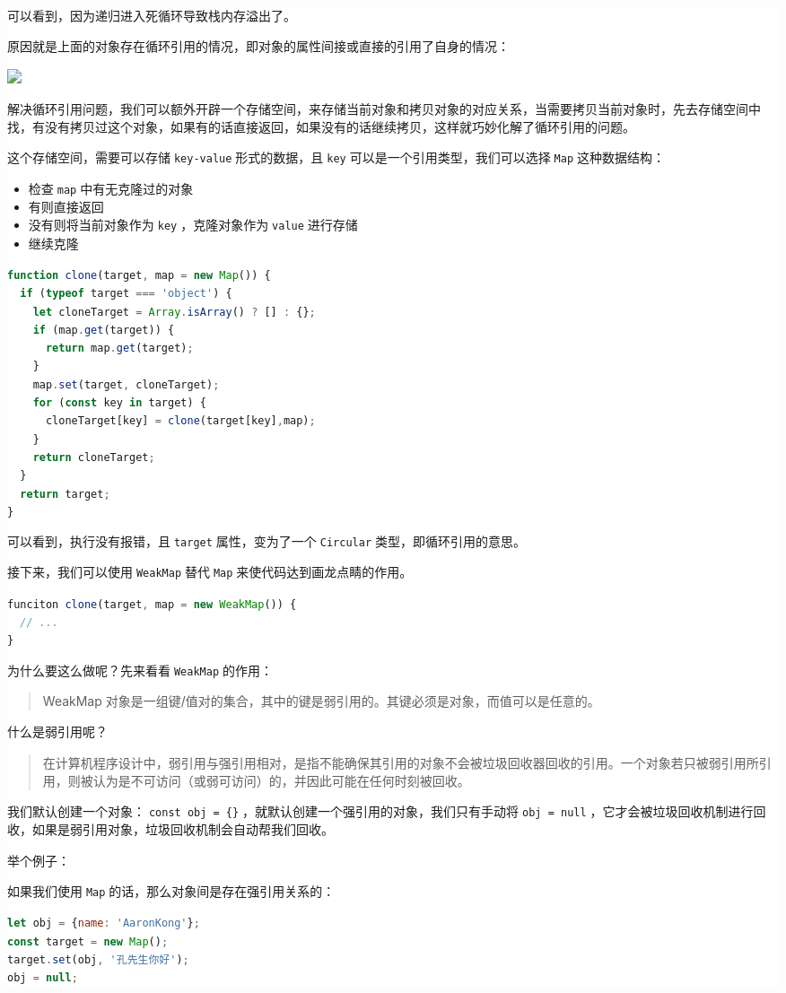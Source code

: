 可以看到，因为递归进入死循环导致栈内存溢出了。

原因就是上面的对象存在循环引用的情况，即对象的属性间接或直接的引用了自身的情况：

![](https://i.loli.net/2019/09/01/uYyaqztP23xh5Vf.jpg)

解决循环引用问题，我们可以额外开辟一个存储空间，来存储当前对象和拷贝对象的对应关系，当需要拷贝当前对象时，先去存储空间中找，有没有拷贝过这个对象，如果有的话直接返回，如果没有的话继续拷贝，这样就巧妙化解了循环引用的问题。

这个存储空间，需要可以存储 `key-value` 形式的数据，且 `key` 可以是一个引用类型，我们可以选择 `Map` 这种数据结构：

- 检查 `map` 中有无克隆过的对象
- 有则直接返回
- 没有则将当前对象作为 `key` ，克隆对象作为 `value` 进行存储
- 继续克隆

```js
function clone(target, map = new Map()) {
  if (typeof target === 'object') {
    let cloneTarget = Array.isArray() ? [] : {};
    if (map.get(target)) {
      return map.get(target);
    }
    map.set(target, cloneTarget);
    for (const key in target) {
      cloneTarget[key] = clone(target[key],map);
    }
    return cloneTarget;
  }
  return target;
}
```

可以看到，执行没有报错，且 `target` 属性，变为了一个 `Circular` 类型，即循环引用的意思。

接下来，我们可以使用 `WeakMap` 替代 `Map` 来使代码达到画龙点睛的作用。

```js
funciton clone(target, map = new WeakMap()) {
  // ...
}
```

为什么要这么做呢？先来看看 `WeakMap` 的作用：
> WeakMap 对象是一组键/值对的集合，其中的键是弱引用的。其键必须是对象，而值可以是任意的。

什么是弱引用呢？
> 在计算机程序设计中，弱引用与强引用相对，是指不能确保其引用的对象不会被垃圾回收器回收的引用。一个对象若只被弱引用所引用，则被认为是不可访问（或弱可访问）的，并因此可能在任何时刻被回收。

我们默认创建一个对象： `const obj = {}` ，就默认创建一个强引用的对象，我们只有手动将 `obj = null` ，它才会被垃圾回收机制进行回收，如果是弱引用对象，垃圾回收机制会自动帮我们回收。

举个例子：

如果我们使用 `Map` 的话，那么对象间是存在强引用关系的：

```js
let obj = {name: 'AaronKong'};
const target = new Map();
target.set(obj, '孔先生你好');
obj = null;
```
